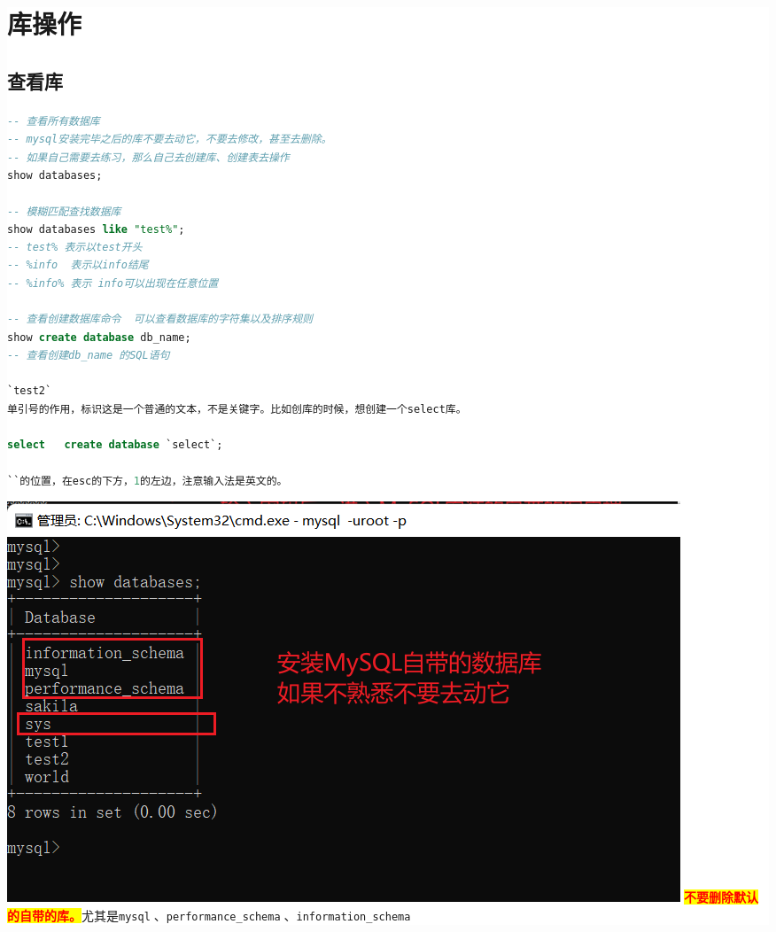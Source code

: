 # 库操作

## 查看库
```sql
-- 查看所有数据库
-- mysql安装完毕之后的库不要去动它，不要去修改，甚至去删除。
-- 如果自己需要去练习，那么自己去创建库、创建表去操作
show databases;

-- 模糊匹配查找数据库
show databases like "test%";
-- test% 表示以test开头
-- %info  表示以info结尾
-- %info% 表示 info可以出现在任意位置

-- 查看创建数据库命令  可以查看数据库的字符集以及排序规则
show create database db_name;
-- 查看创建db_name 的SQL语句

`test2`
单引号的作用，标识这是一个普通的文本，不是关键字。比如创库的时候，想创建一个select库。

select   create database `select`;

``的位置，在esc的下方，1的左边，注意输入法是英文的。
```

![](img-database/默认自带的库.png)
<span style=color:red;background:yellow><b>不要删除默认的自带的库。</b></span>尤其是`mysql` 、`performance_schema` 、`information_schema`
